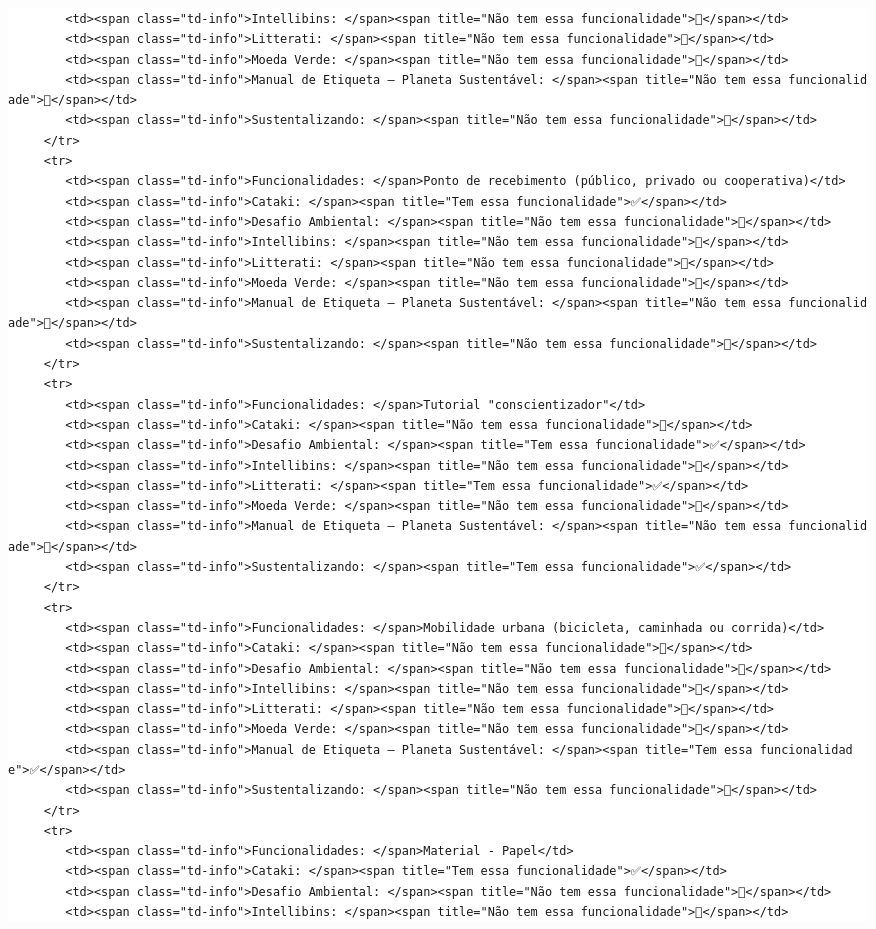             <td><span class="td-info">Intellibins: </span><span title="Não tem essa funcionalidade">🔲</span></td>
            <td><span class="td-info">Litterati: </span><span title="Não tem essa funcionalidade">🔲</span></td>
            <td><span class="td-info">Moeda Verde: </span><span title="Não tem essa funcionalidade">🔲</span></td>
            <td><span class="td-info">Manual de Etiqueta – Planeta Sustentável: </span><span title="Não tem essa funcionalidade">🔲</span></td>
            <td><span class="td-info">Sustentalizando: </span><span title="Não tem essa funcionalidade">🔲</span></td>
         </tr>
         <tr>
            <td><span class="td-info">Funcionalidades: </span>Ponto de recebimento (público, privado ou cooperativa)</td>
            <td><span class="td-info">Cataki: </span><span title="Tem essa funcionalidade">✅</span></td>
            <td><span class="td-info">Desafio Ambiental: </span><span title="Não tem essa funcionalidade">🔲</span></td>
            <td><span class="td-info">Intellibins: </span><span title="Não tem essa funcionalidade">🔲</span></td>
            <td><span class="td-info">Litterati: </span><span title="Não tem essa funcionalidade">🔲</span></td>
            <td><span class="td-info">Moeda Verde: </span><span title="Não tem essa funcionalidade">🔲</span></td>
            <td><span class="td-info">Manual de Etiqueta – Planeta Sustentável: </span><span title="Não tem essa funcionalidade">🔲</span></td>
            <td><span class="td-info">Sustentalizando: </span><span title="Não tem essa funcionalidade">🔲</span></td>
         </tr>
         <tr>
            <td><span class="td-info">Funcionalidades: </span>Tutorial "conscientizador"</td>
            <td><span class="td-info">Cataki: </span><span title="Não tem essa funcionalidade">🔲</span></td>
            <td><span class="td-info">Desafio Ambiental: </span><span title="Tem essa funcionalidade">✅</span></td>
            <td><span class="td-info">Intellibins: </span><span title="Não tem essa funcionalidade">🔲</span></td>
            <td><span class="td-info">Litterati: </span><span title="Tem essa funcionalidade">✅</span></td>
            <td><span class="td-info">Moeda Verde: </span><span title="Não tem essa funcionalidade">🔲</span></td>
            <td><span class="td-info">Manual de Etiqueta – Planeta Sustentável: </span><span title="Não tem essa funcionalidade">🔲</span></td>
            <td><span class="td-info">Sustentalizando: </span><span title="Tem essa funcionalidade">✅</span></td>
         </tr>
         <tr>
            <td><span class="td-info">Funcionalidades: </span>Mobilidade urbana (bicicleta, caminhada ou corrida)</td>
            <td><span class="td-info">Cataki: </span><span title="Não tem essa funcionalidade">🔲</span></td>
            <td><span class="td-info">Desafio Ambiental: </span><span title="Não tem essa funcionalidade">🔲</span></td>
            <td><span class="td-info">Intellibins: </span><span title="Não tem essa funcionalidade">🔲</span></td>
            <td><span class="td-info">Litterati: </span><span title="Não tem essa funcionalidade">🔲</span></td>
            <td><span class="td-info">Moeda Verde: </span><span title="Não tem essa funcionalidade">🔲</span></td>
            <td><span class="td-info">Manual de Etiqueta – Planeta Sustentável: </span><span title="Tem essa funcionalidade">✅</span></td>
            <td><span class="td-info">Sustentalizando: </span><span title="Não tem essa funcionalidade">🔲</span></td>
         </tr>
         <tr>
            <td><span class="td-info">Funcionalidades: </span>Material - Papel</td>
            <td><span class="td-info">Cataki: </span><span title="Tem essa funcionalidade">✅</span></td>
            <td><span class="td-info">Desafio Ambiental: </span><span title="Não tem essa funcionalidade">🔲</span></td>
            <td><span class="td-info">Intellibins: </span><span title="Não tem essa funcionalidade">🔲</span></td>